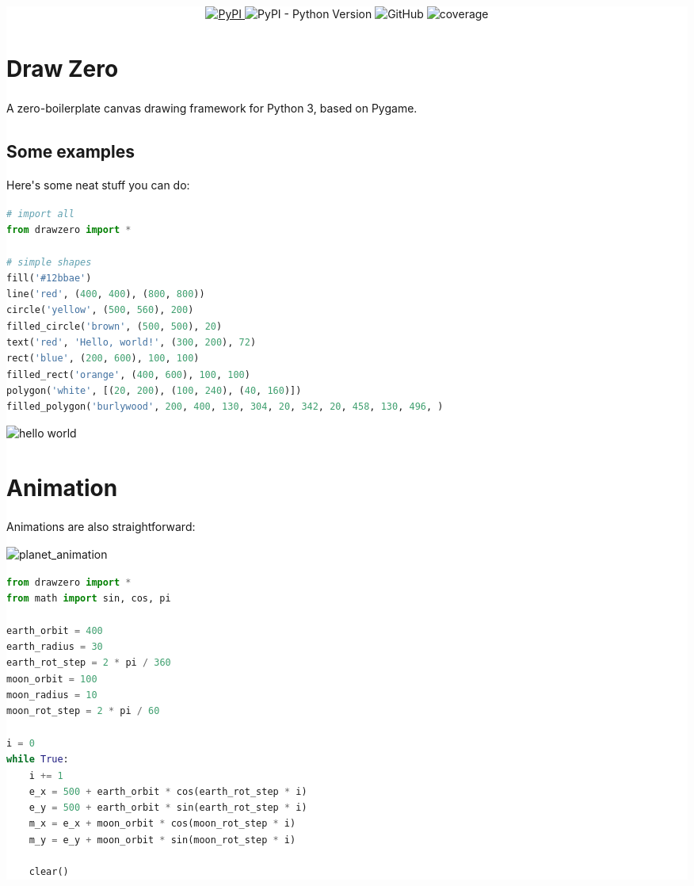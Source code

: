 <p align="center">
<a href="https://pypi.org/project/drawzero/" target="_blank">
<img alt="PyPI" src="https://img.shields.io/pypi/v/drawzero">
</a>
<img alt="PyPI - Python Version" src="https://img.shields.io/pypi/pyversions/drawzero">
<img alt="GitHub" src="https://img.shields.io/github/license/ShashkovS/drawzero">
<img alt="coverage" src="https://img.shields.io/badge/coverage-90%25-brightgreen">
</p>

# Draw Zero
A zero-boilerplate canvas drawing framework for Python 3, based on Pygame.


## Some examples

Here's some neat stuff you can do:

``` python
# import all
from drawzero import *

# simple shapes
fill('#12bbae')
line('red', (400, 400), (800, 800))
circle('yellow', (500, 560), 200)
filled_circle('brown', (500, 500), 20)
text('red', 'Hello, world!', (300, 200), 72)
rect('blue', (200, 600), 100, 100)
filled_rect('orange', (400, 600), 100, 100)
polygon('white', [(20, 200), (100, 240), (40, 160)])
filled_polygon('burlywood', 200, 400, 130, 304, 20, 342, 20, 458, 130, 496, )
```

<img alt="hello world" src="https://raw.githubusercontent.com/ShashkovS/drawzero/master/docs/hello_world.png" width="75%">

# Animation

Animations are also straightforward:

<img alt="planet_animation" src="https://raw.githubusercontent.com/ShashkovS/drawzero/master/docs/planet_animation.gif" width="50%">

``` python
from drawzero import *
from math import sin, cos, pi

earth_orbit = 400
earth_radius = 30
earth_rot_step = 2 * pi / 360
moon_orbit = 100
moon_radius = 10
moon_rot_step = 2 * pi / 60

i = 0
while True:
    i += 1
    e_x = 500 + earth_orbit * cos(earth_rot_step * i)
    e_y = 500 + earth_orbit * sin(earth_rot_step * i)
    m_x = e_x + moon_orbit * cos(moon_rot_step * i)
    m_y = e_y + moon_orbit * sin(moon_rot_step * i)

    clear()
```